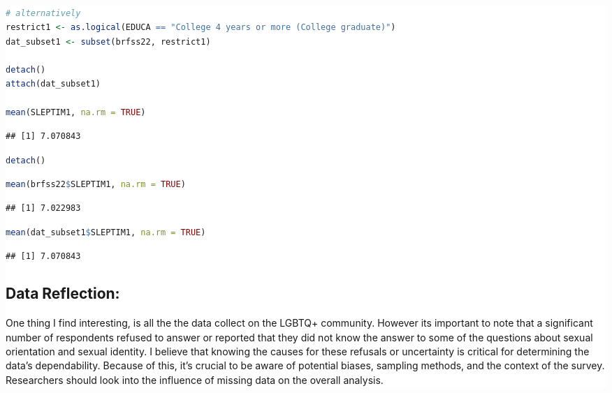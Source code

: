 ``` r
# alternatively
restrict1 <- as.logical(EDUCA == "College 4 years or more (College graduate)")
dat_subset1 <- subset(brfss22, restrict1)

detach()
attach(dat_subset1)

mean(SLEPTIM1, na.rm = TRUE)
```

    ## [1] 7.070843

``` r
detach()
```

``` r
mean(brfss22$SLEPTIM1, na.rm = TRUE)
```

    ## [1] 7.022983

``` r
mean(dat_subset1$SLEPTIM1, na.rm = TRUE)
```

    ## [1] 7.070843

## Data Reflection:

One thing I find interesting, is all the the data collect on the LGBTQ+
community. However its important to note that a significant number of
respondents refused to answer or reported that they did not know the
answer to some of the questions about sexual orientation and sexual
identity. I believe that knowing the causes for these refusals or
uncertainty is critical for determining the data’s dependability.
Because of this, it’s crucial to be aware of potential biases, sampling
methods, and the context of the survey. Researchers should look into the
influence of missing data on the overall analysis.
